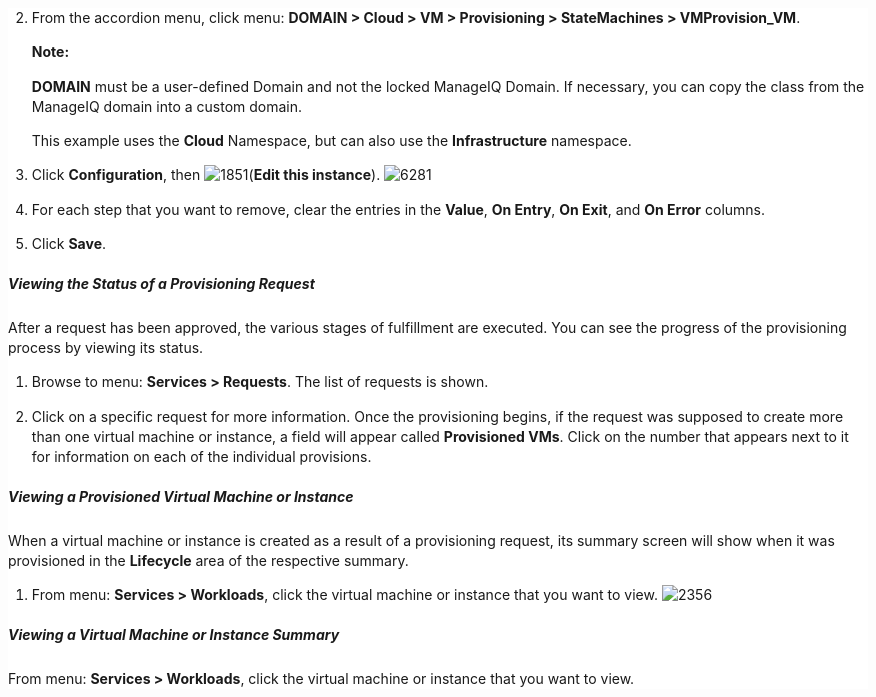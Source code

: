 2.  From the accordion menu, click menu: **DOMAIN > Cloud > VM > Provisioning > StateMachines > VMProvision\_VM**.

    **Note:**

    **DOMAIN** must be a user-defined Domain and not the locked ManageIQ Domain. If necessary, you can copy the class
    from the ManageIQ domain into a custom domain.

    This example uses the **Cloud** Namespace, but can also use the **Infrastructure** namespace.

3.  Click **Configuration**, then ![1851](../images/1851.png)(**Edit this instance**). ![6281](../images/6281.png)

4.  For each step that you want to remove, clear the entries in the **Value**, **On Entry**, **On Exit**, and
    **On Error** columns.

5.  Click **Save**.

##### Viewing the Status of a Provisioning Request

After a request has been approved, the various stages of fulfillment are executed. You can see the progress of the
provisioning process by viewing its status.

1.  Browse to menu: **Services > Requests**. The list of requests is shown.

2.  Click on a specific request for more information. Once the provisioning begins, if the request was supposed to
    create more than one virtual machine or instance, a field will appear called **Provisioned VMs**. Click on the
    number that appears next to it for information on each of the individual provisions.

##### Viewing a Provisioned Virtual Machine or Instance

When a virtual machine or instance is created as a result of a provisioning request, its summary screen will show when
it was provisioned in the **Lifecycle** area of the respective summary.

1.  From menu: **Services > Workloads**, click the virtual machine or instance that you want to view.
    ![2356](../images/2356.png)

##### Viewing a Virtual Machine or Instance Summary

From menu: **Services > Workloads**, click the virtual machine or instance that you want to view.
